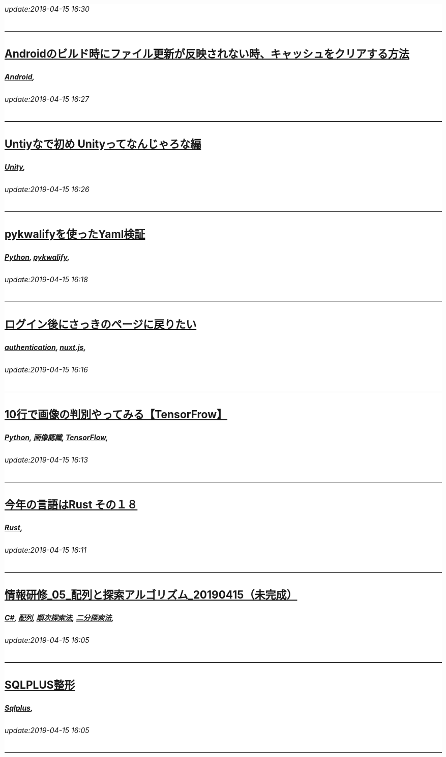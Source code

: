 ###### update:2019-04-15 16:30
---
## [Androidのビルド時にファイル更新が反映されない時、キャッシュをクリアする方法](https://qiita.com/Keech/items/f904568feb6fe3e0af7c)
##### [Android](https://qiita.com/tags/Android), 
###### update:2019-04-15 16:27
---
## [Untiyなで初め Unityってなんじゃろな編](https://qiita.com/okmt_okmt_/items/1aebd2169e7b341f34e2)
##### [Unity](https://qiita.com/tags/Unity), 
###### update:2019-04-15 16:26
---
## [pykwalifyを使ったYaml検証](https://qiita.com/Sion1073/items/7fcbb4d363d398f04a97)
##### [Python](https://qiita.com/tags/Python), [pykwalify](https://qiita.com/tags/pykwalify), 
###### update:2019-04-15 16:18
---
## [ログイン後にさっきのページに戻りたい](https://qiita.com/il-m-yamagishi/items/e8ef44b42f35fa8c2ddb)
##### [authentication](https://qiita.com/tags/authentication), [nuxt.js](https://qiita.com/tags/nuxt.js), 
###### update:2019-04-15 16:16
---
## [10行で画像の判別やってみる【TensorFrow】](https://qiita.com/H_Y_kook/items/3b4b6ea1db30e30134eb)
##### [Python](https://qiita.com/tags/Python), [画像認識](https://qiita.com/tags/画像認識), [TensorFlow](https://qiita.com/tags/TensorFlow), 
###### update:2019-04-15 16:13
---
## [今年の言語はRust その１８](https://qiita.com/peace098beat/items/731c34cfcb8f58907f65)
##### [Rust](https://qiita.com/tags/Rust), 
###### update:2019-04-15 16:11
---
## [情報研修_05_配列と探索アルゴリズム_20190415（未完成）](https://qiita.com/Jacky_Ley/items/021be63f501987706244)
##### [C#](https://qiita.com/tags/C#), [配列](https://qiita.com/tags/配列), [順次探索法](https://qiita.com/tags/順次探索法), [二分探索法](https://qiita.com/tags/二分探索法), 
###### update:2019-04-15 16:05
---
## [SQLPLUS整形](https://qiita.com/syasikisin/items/0e2af1b6616737f39c2f)
##### [Sqlplus](https://qiita.com/tags/Sqlplus), 
###### update:2019-04-15 16:05
---
